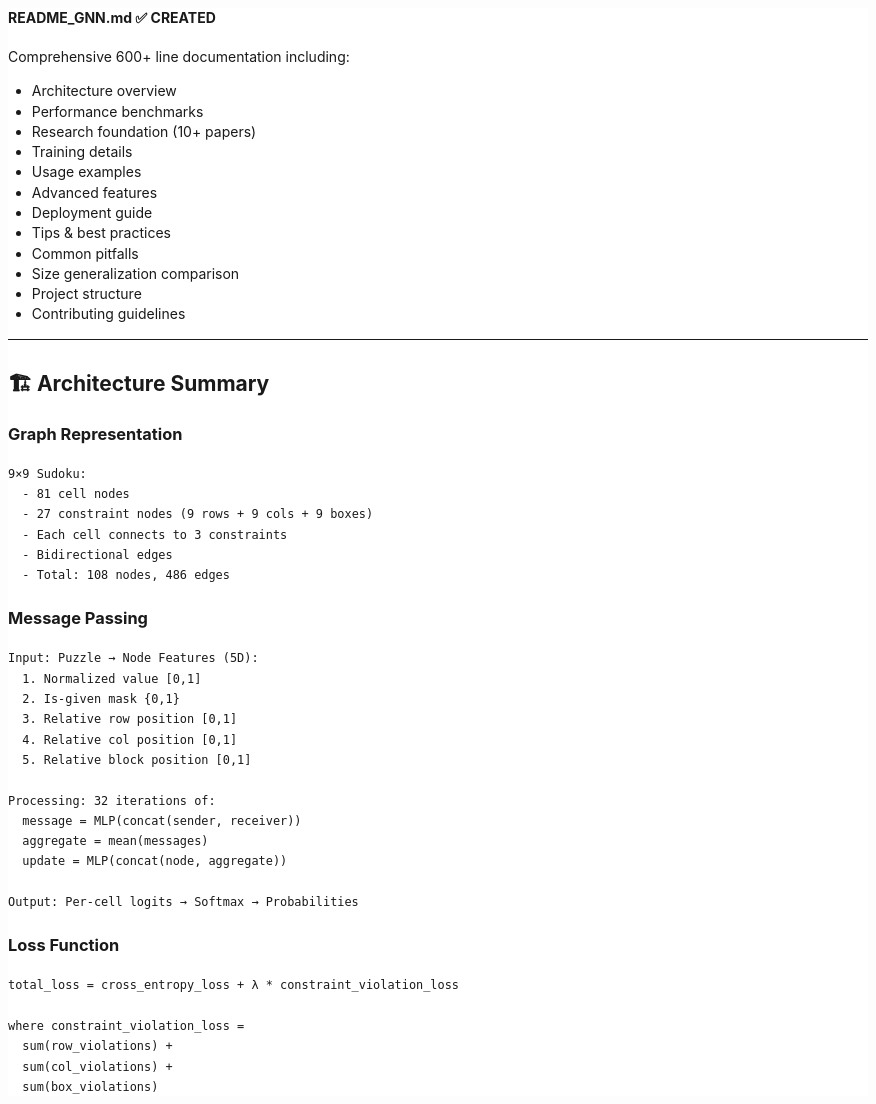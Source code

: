 #### **README_GNN.md** ✅ **CREATED**
Comprehensive 600+ line documentation including:
- Architecture overview
- Performance benchmarks
- Research foundation (10+ papers)
- Training details
- Usage examples
- Advanced features
- Deployment guide
- Tips & best practices
- Common pitfalls
- Size generalization comparison
- Project structure
- Contributing guidelines

---

## 🏗️ Architecture Summary

### Graph Representation
```
9×9 Sudoku:
  - 81 cell nodes
  - 27 constraint nodes (9 rows + 9 cols + 9 boxes)
  - Each cell connects to 3 constraints
  - Bidirectional edges
  - Total: 108 nodes, 486 edges
```

### Message Passing
```
Input: Puzzle → Node Features (5D):
  1. Normalized value [0,1]
  2. Is-given mask {0,1}
  3. Relative row position [0,1]
  4. Relative col position [0,1]
  5. Relative block position [0,1]

Processing: 32 iterations of:
  message = MLP(concat(sender, receiver))
  aggregate = mean(messages)
  update = MLP(concat(node, aggregate))

Output: Per-cell logits → Softmax → Probabilities
```

### Loss Function
```
total_loss = cross_entropy_loss + λ * constraint_violation_loss

where constraint_violation_loss = 
  sum(row_violations) + 
  sum(col_violations) + 
  sum(box_violations)
```
